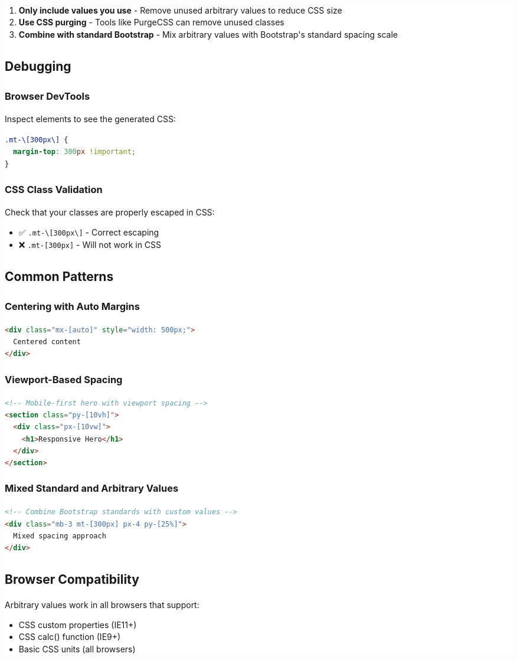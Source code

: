 1. **Only include values you use** - Remove unused arbitrary values to reduce CSS size
2. **Use CSS purging** - Tools like PurgeCSS can remove unused classes
3. **Combine with standard Bootstrap** - Mix arbitrary values with Bootstrap's standard spacing scale

## Debugging

### Browser DevTools
Inspect elements to see the generated CSS:
```css
.mt-\[300px\] {
  margin-top: 300px !important;
}
```

### CSS Class Validation
Check that your classes are properly escaped in CSS:
- ✅ `.mt-\[300px\]` - Correct escaping
- ❌ `.mt-[300px]` - Will not work in CSS

## Common Patterns

### Centering with Auto Margins
```html
<div class="mx-[auto]" style="width: 500px;">
  Centered content
</div>
```

### Viewport-Based Spacing
```html
<!-- Mobile-first hero with viewport spacing -->
<section class="py-[10vh]">
  <div class="px-[10vw]">
    <h1>Responsive Hero</h1>
  </div>
</section>
```

### Mixed Standard and Arbitrary Values
```html
<!-- Combine Bootstrap standards with custom values -->
<div class="mb-3 mt-[300px] px-4 py-[25%]">
  Mixed spacing approach
</div>
```

## Browser Compatibility

Arbitrary values work in all browsers that support:
- CSS custom properties (IE11+)
- CSS calc() function (IE9+)
- Basic CSS units (all browsers)
